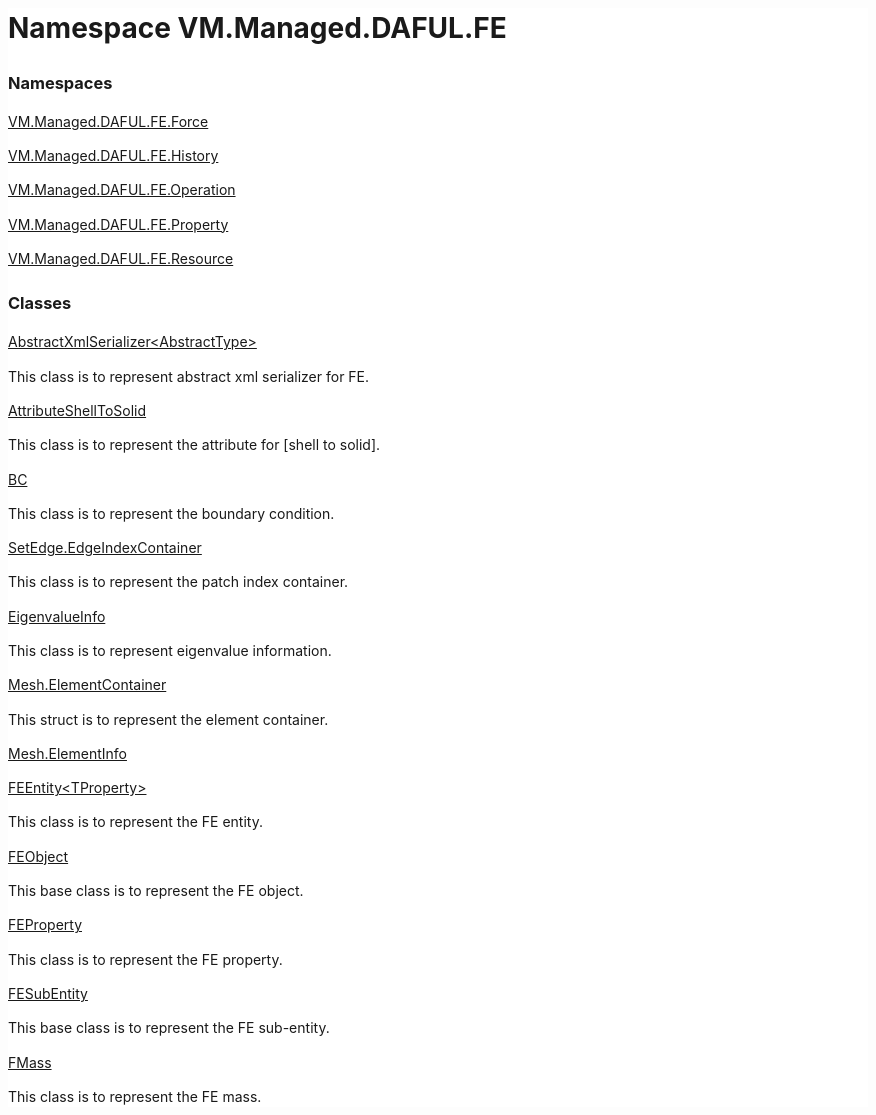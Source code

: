 # <a id="VM_Managed_DAFUL_FE"></a> Namespace VM.Managed.DAFUL.FE

### Namespaces

 [VM.Managed.DAFUL.FE.Force](VM.Managed.DAFUL.FE.Force.md)

 [VM.Managed.DAFUL.FE.History](VM.Managed.DAFUL.FE.History.md)

 [VM.Managed.DAFUL.FE.Operation](VM.Managed.DAFUL.FE.Operation.md)

 [VM.Managed.DAFUL.FE.Property](VM.Managed.DAFUL.FE.Property.md)

 [VM.Managed.DAFUL.FE.Resource](VM.Managed.DAFUL.FE.Resource.md)

### Classes

 [AbstractXmlSerializer<AbstractType\>](VM.Managed.DAFUL.FE.AbstractXmlSerializer\-1.md)

This class is to represent abstract xml serializer for FE.

 [AttributeShellToSolid](VM.Managed.DAFUL.FE.AttributeShellToSolid.md)

This class is to represent the attribute for [shell to solid].

 [BC](VM.Managed.DAFUL.FE.BC.md)

This class is to represent the boundary condition.

 [SetEdge.EdgeIndexContainer](VM.Managed.DAFUL.FE.SetEdge.EdgeIndexContainer.md)

This class is to represent the patch index container.

 [EigenvalueInfo](VM.Managed.DAFUL.FE.EigenvalueInfo.md)

This class is to represent eigenvalue information.

 [Mesh.ElementContainer](VM.Managed.DAFUL.FE.Mesh.ElementContainer.md)

This struct is to represent the element container.

 [Mesh.ElementInfo](VM.Managed.DAFUL.FE.Mesh.ElementInfo.md)

 [FEEntity<TProperty\>](VM.Managed.DAFUL.FE.FEEntity\-1.md)

This class is to represent the FE entity.

 [FEObject](VM.Managed.DAFUL.FE.FEObject.md)

This base class is to represent the FE object.

 [FEProperty](VM.Managed.DAFUL.FE.FEProperty.md)

This class is to represent the FE property.

 [FESubEntity](VM.Managed.DAFUL.FE.FESubEntity.md)

This base class is to represent the FE sub-entity.

 [FMass](VM.Managed.DAFUL.FE.FMass.md)

This class is to represent the FE mass.
